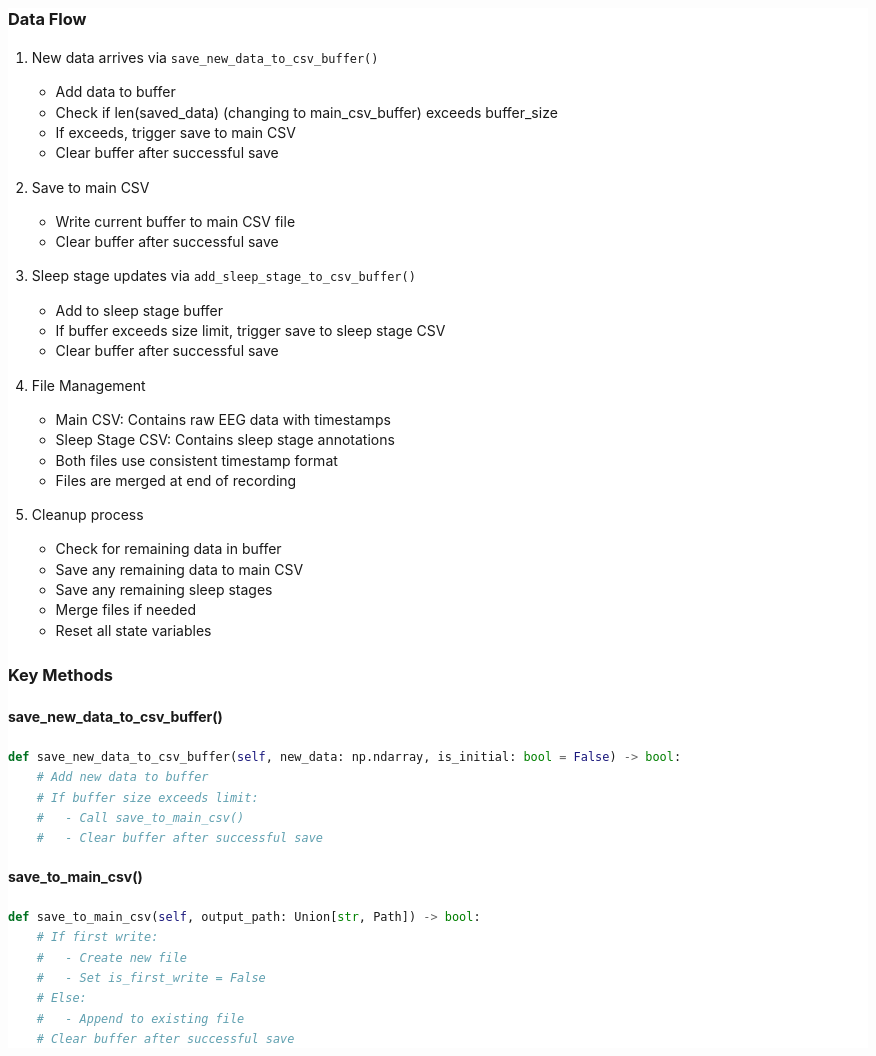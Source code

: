 ### Data Flow

1. New data arrives via `save_new_data_to_csv_buffer()`

   - Add data to buffer
   - Check if len(saved_data) (changing to main_csv_buffer) exceeds buffer_size
   - If exceeds, trigger save to main CSV
   - Clear buffer after successful save

2. Save to main CSV

   - Write current buffer to main CSV file
   - Clear buffer after successful save

3. Sleep stage updates via `add_sleep_stage_to_csv_buffer()`

   - Add to sleep stage buffer
   - If buffer exceeds size limit, trigger save to sleep stage CSV
   - Clear buffer after successful save

4. File Management

   - Main CSV: Contains raw EEG data with timestamps
   - Sleep Stage CSV: Contains sleep stage annotations
   - Both files use consistent timestamp format
   - Files are merged at end of recording

5. Cleanup process
   - Check for remaining data in buffer
   - Save any remaining data to main CSV
   - Save any remaining sleep stages
   - Merge files if needed
   - Reset all state variables

### Key Methods

#### save_new_data_to_csv_buffer()

```python
def save_new_data_to_csv_buffer(self, new_data: np.ndarray, is_initial: bool = False) -> bool:
    # Add new data to buffer
    # If buffer size exceeds limit:
    #   - Call save_to_main_csv()
    #   - Clear buffer after successful save
```

#### save_to_main_csv()

```python
def save_to_main_csv(self, output_path: Union[str, Path]) -> bool:
    # If first write:
    #   - Create new file
    #   - Set is_first_write = False
    # Else:
    #   - Append to existing file
    # Clear buffer after successful save
```
